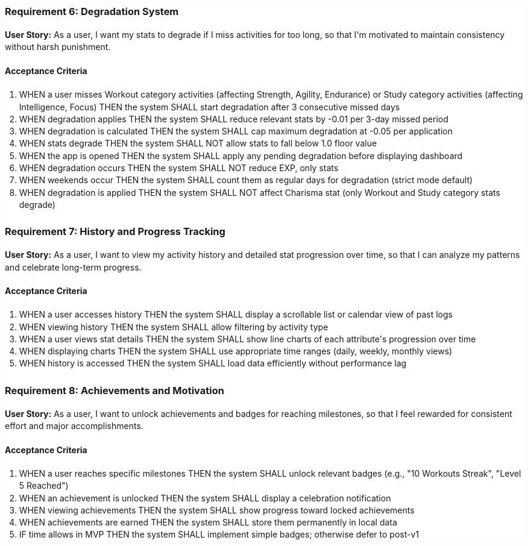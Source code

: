 ### Requirement 6: Degradation System

**User Story:** As a user, I want my stats to degrade if I miss activities for too long, so that I'm motivated to maintain consistency without harsh punishment.

#### Acceptance Criteria

1. WHEN a user misses Workout category activities (affecting Strength, Agility, Endurance) or Study category activities (affecting Intelligence, Focus) THEN the system SHALL start degradation after 3 consecutive missed days
2. WHEN degradation applies THEN the system SHALL reduce relevant stats by -0.01 per 3-day missed period
3. WHEN degradation is calculated THEN the system SHALL cap maximum degradation at -0.05 per application
4. WHEN stats degrade THEN the system SHALL NOT allow stats to fall below 1.0 floor value
5. WHEN the app is opened THEN the system SHALL apply any pending degradation before displaying dashboard
6. WHEN degradation occurs THEN the system SHALL NOT reduce EXP, only stats
7. WHEN weekends occur THEN the system SHALL count them as regular days for degradation (strict mode default)
8. WHEN degradation is applied THEN the system SHALL NOT affect Charisma stat (only Workout and Study category stats degrade)

### Requirement 7: History and Progress Tracking

**User Story:** As a user, I want to view my activity history and detailed stat progression over time, so that I can analyze my patterns and celebrate long-term progress.

#### Acceptance Criteria

1. WHEN a user accesses history THEN the system SHALL display a scrollable list or calendar view of past logs
2. WHEN viewing history THEN the system SHALL allow filtering by activity type
3. WHEN a user views stat details THEN the system SHALL show line charts of each attribute's progression over time
4. WHEN displaying charts THEN the system SHALL use appropriate time ranges (daily, weekly, monthly views)
5. WHEN history is accessed THEN the system SHALL load data efficiently without performance lag

### Requirement 8: Achievements and Motivation

**User Story:** As a user, I want to unlock achievements and badges for reaching milestones, so that I feel rewarded for consistent effort and major accomplishments.

#### Acceptance Criteria

1. WHEN a user reaches specific milestones THEN the system SHALL unlock relevant badges (e.g., "10 Workouts Streak", "Level 5 Reached")
2. WHEN an achievement is unlocked THEN the system SHALL display a celebration notification
3. WHEN viewing achievements THEN the system SHALL show progress toward locked achievements
4. WHEN achievements are earned THEN the system SHALL store them permanently in local data
5. IF time allows in MVP THEN the system SHALL implement simple badges; otherwise defer to post-v1
